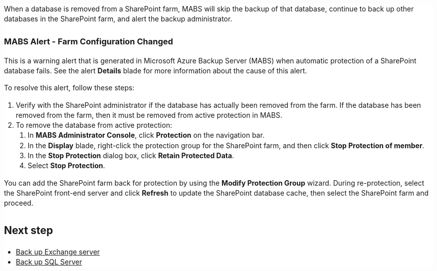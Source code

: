 When a database is removed from a SharePoint farm, MABS will skip the backup of that database, continue to back up other databases in the SharePoint farm, and alert the backup administrator.

### MABS Alert - Farm Configuration Changed

This is a warning alert that is generated in Microsoft Azure Backup Server (MABS) when automatic protection of a SharePoint database fails. See the alert **Details** blade for more information about the cause of this alert.

To resolve this alert, follow these steps:

1. Verify with the SharePoint administrator if the database has actually been removed from the farm. If the database has been removed from the farm, then it must be removed from active protection in MABS.
1. To remove the database from active protection:
   1. In **MABS Administrator Console**, click **Protection** on the navigation bar.
   1. In the **Display** blade, right-click the protection group for the SharePoint farm, and then click **Stop Protection of member**.
   1. In the **Stop Protection** dialog box, click **Retain Protected Data**.
   1. Select **Stop Protection**.

You can add the SharePoint farm back for protection by using the **Modify Protection Group** wizard. During re-protection, select the SharePoint front-end server and click **Refresh** to update the SharePoint database cache, then select the SharePoint farm and proceed.

## Next step

- [Back up Exchange server](backup-azure-exchange-mabs.md)
- [Back up SQL Server](backup-azure-sql-mabs.md)
